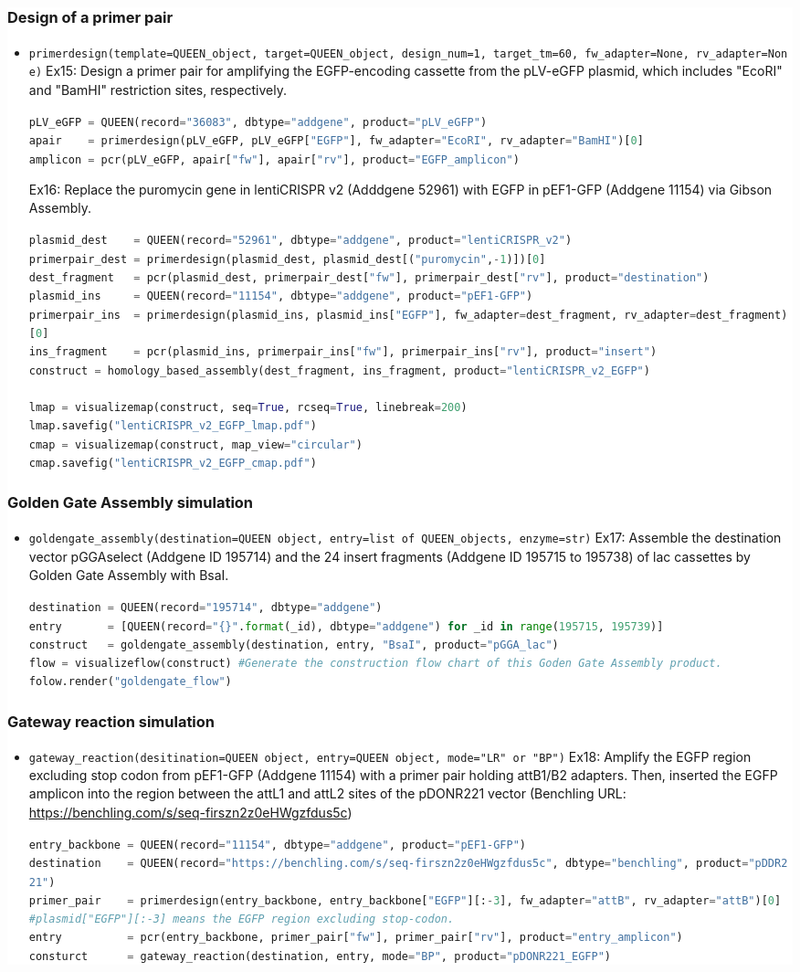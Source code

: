 ### Design of a primer pair
- `primerdesign(template=QUEEN_object, target=QUEEN_object, design_num=1, target_tm=60, fw_adapter=None, rv_adapter=None)`
  Ex15: Design a primer pair for amplifying the EGFP-encoding cassette from the pLV-eGFP plasmid, which includes "EcoRI" and "BamHI" restriction sites, respectively.
  
  ```python 
  pLV_eGFP = QUEEN(record="36083", dbtype="addgene", product="pLV_eGFP")
  apair    = primerdesign(pLV_eGFP, pLV_eGFP["EGFP"], fw_adapter="EcoRI", rv_adapter="BamHI")[0]
  amplicon = pcr(pLV_eGFP, apair["fw"], apair["rv"], product="EGFP_amplicon") 
  ```
  
  Ex16: Replace the puromycin gene in lentiCRISPR v2 (Adddgene 52961) with EGFP in pEF1-GFP (Addgene 11154) via Gibson Assembly.

  ```python
  plasmid_dest    = QUEEN(record="52961", dbtype="addgene", product="lentiCRISPR_v2")
  primerpair_dest = primerdesign(plasmid_dest, plasmid_dest[("puromycin",-1)])[0]  
  dest_fragment   = pcr(plasmid_dest, primerpair_dest["fw"], primerpair_dest["rv"], product="destination")
  plasmid_ins     = QUEEN(record="11154", dbtype="addgene", product="pEF1-GFP") 
  primerpair_ins  = primerdesign(plasmid_ins, plasmid_ins["EGFP"], fw_adapter=dest_fragment, rv_adapter=dest_fragment)[0]
  ins_fragment    = pcr(plasmid_ins, primerpair_ins["fw"], primerpair_ins["rv"], product="insert")
  construct = homology_based_assembly(dest_fragment, ins_fragment, product="lentiCRISPR_v2_EGFP") 

  lmap = visualizemap(construct, seq=True, rcseq=True, linebreak=200)
  lmap.savefig("lentiCRISPR_v2_EGFP_lmap.pdf") 
  cmap = visualizemap(construct, map_view="circular")
  cmap.savefig("lentiCRISPR_v2_EGFP_cmap.pdf") 
  ```
### Golden Gate Assembly simulation
- `goldengate_assembly(destination=QUEEN object, entry=list of QUEEN_objects, enzyme=str)`
  Ex17: Assemble the destination vector pGGAselect (Addgene ID 195714) and the 24 insert fragments (Addgene ID 195715 to 195738) of lac cassettes by Golden Gate Assembly with BsaI.
  
  ```python
  destination = QUEEN(record="195714", dbtype="addgene")
  entry       = [QUEEN(record="{}".format(_id), dbtype="addgene") for _id in range(195715, 195739)]
  construct   = goldengate_assembly(destination, entry, "BsaI", product="pGGA_lac")
  flow = visualizeflow(construct) #Generate the construction flow chart of this Goden Gate Assembly product.
  folow.render("goldengate_flow") 
  ```

### Gateway reaction simulation
- `gateway_reaction(desitination=QUEEN object, entry=QUEEN object, mode="LR" or "BP")`
  Ex18: Amplify the EGFP region excluding stop codon from pEF1-GFP (Addgene 11154) with a primer pair holding attB1/B2 adapters.
  Then, inserted the EGFP amplicon into the region between the attL1 and attL2 sites of the pDONR221 vector (Benchling URL: https://benchling.com/s/seq-firszn2z0eHWgzfdus5c)

  ```python
  entry_backbone = QUEEN(record="11154", dbtype="addgene", product="pEF1-GFP") 
  destination    = QUEEN(record="https://benchling.com/s/seq-firszn2z0eHWgzfdus5c", dbtype="benchling", product="pDDR221")
  primer_pair    = primerdesign(entry_backbone, entry_backbone["EGFP"][:-3], fw_adapter="attB", rv_adapter="attB")[0] #plasmid["EGFP"][:-3] means the EGFP region excluding stop-codon.
  entry          = pcr(entry_backbone, primer_pair["fw"], primer_pair["rv"], product="entry_amplicon")
  consturct      = gateway_reaction(destination, entry, mode="BP", product="pDONR221_EGFP") 
  ```
